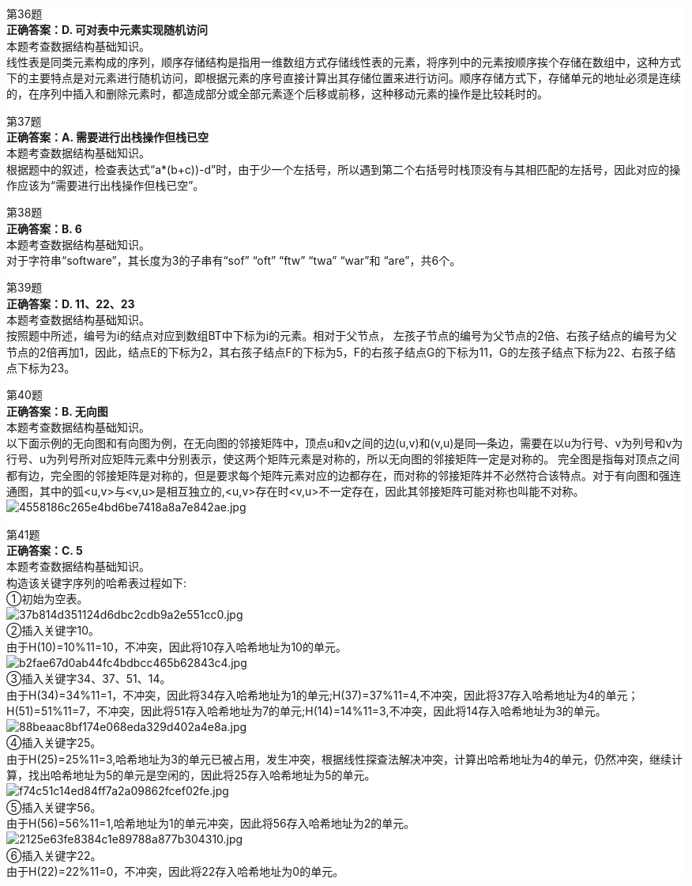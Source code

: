 第36题  
**正确答案：D. 可对表中元素实现随机访问**  
本题考查数据结构基础知识。  
线性表是同类元素构成的序列，顺序存储结构是指用一维数组方式存储线性表的元素，将序列中的元素按顺序挨个存储在数组中，这种方式下的主要特点是对元素进行随机访问，即根据元素的序号直接计算出其存储位置来进行访问。顺序存储方式下，存储单元的地址必须是连续的，在序列中插入和删除元素时，都造成部分或全部元素逐个后移或前移，这种移动元素的操作是比较耗时的。  
  
第37题  
**正确答案：A. 需要进行出栈操作但栈已空**  
本题考查数据结构基础知识。  
根据题中的叙述，检查表达式“a\*(b+c))-d”时，由于少一个左括号，所以遇到第二个右括号时栈顶没有与其相匹配的左括号，因此对应的操作应该为“需要进行出栈操作但栈已空”。  
  
第38题  
**正确答案：B. 6**  
本题考查数据结构基础知识。  
对于字符串“software”，其长度为3的子串有“sof” “oft” “ftw” “twa” “war”和 “are”，共6个。  
  
第39题  
**正确答案：D. 11、22、23**  
本题考查数据结构基础知识。  
按照题中所述，编号为i的结点对应到数组BT中下标为i的元素。相对于父节点， 左孩子节点的编号为父节点的2倍、右孩子结点的编号为父节点的2倍再加1，因此，结点E的下标为2，其右孩子结点F的下标为5，F的右孩子结点G的下标为11，G的左孩子结点下标为22、右孩子结点下标为23。  
  
第40题  
**正确答案：B. 无向图**  
本题考查数据结构基础知识。  
以下面示例的无向图和有向图为例，在无向图的邻接矩阵中，顶点u和v之间的边(u,v)和(v,u)是同—条边，需要在以u为行号、v为列号和v为行号、u为列号所对应矩阵元素中分别表示，使这两个矩阵元素是对称的，所以无向图的邻接矩阵一定是对称的。 完全图是指每对顶点之间都有边，完全图的邻接矩阵是对称的，但是要求每个矩阵元素对应的边都存在，而对称的邻接矩阵并不必然符合该特点。对于有向图和强连通图，其中的弧&lt;u,v&gt;与&lt;v,u&gt;是相互独立的,&lt;u,v&gt;存在时&lt;v,u&gt;不一定存在，因此其邻接矩阵可能对称也叫能不对称。  
![4558186c265e4bd6be7418a8a7e842ae.jpg][]  
  
第41题  
**正确答案：C. 5**  
本题考查数据结构基础知识。  
构造该关键字序列的哈希表过程如下:  
①初始为空表。  
![37b814d351124d6dbc2cdb9a2e551cc0.jpg][]  
②插入关键字10。  
由于H(10)=10%11=10，不冲突，因此将10存入哈希地址为10的单元。  
![b2fae67d0ab44fc4bdbcc465b62843c4.jpg][]  
③插入关键字34、37、51、14。  
由于H(34)=34%11=1，不冲突，因此将34存入哈希地址为1的单元;H(37)=37%11=4,不冲突，因此将37存入哈希地址为4的单元；H(51)=51%11=7，不冲突，因此将51存入哈希地址为7的单元;H(14)=14%11=3,不冲突，因此将14存入哈希地址为3的单元。  
![88beaac8bf174e068eda329d402a4e8a.jpg][]  
④插入关键字25。  
由于H(25)=25%11=3,哈希地址为3的单元已被占用，发生冲突，根据线性探查法解决冲突，计算出哈希地址为4的单元，仍然冲突，继续计算，找出哈希地址为5的单元是空闲的，因此将25存入哈希地址为5的单元。  
![f74c51c14ed84ff7a2a09862fcef02fe.jpg][]  
⑤插入关键字56。  
由于H(56)=56%11=1,哈希地址为1的单元冲突，因此将56存入哈希地址为2的单元。  
![2125e63fe8384c1e89788a877b304310.jpg][]  
⑥插入关键字22。  
由于H(22)=22%11=0，不冲突，因此将22存入哈希地址为0的单元。  
  

[eaed25ffc2e1440d965dbf50a887be5a.jpg]: https://www.xkxxkx.cn/file/exam/software/程序员/综合知识/第22题/eaed25ffc2e1440d965dbf50a887be5a.jpg
[6e2a5be781064760b0a9358c6a8d719b.jpg]: https://www.xkxxkx.cn/file/exam/software/程序员/综合知识/第22题/6e2a5be781064760b0a9358c6a8d719b.jpg
[6be449d57f29488ba17c4276a865fea3.jpg]: https://www.xkxxkx.cn/file/exam/software/程序员/综合知识/第22题/6be449d57f29488ba17c4276a865fea3.jpg
[729eb1a466ad4e95b5e3c2eeaef04d32.jpg]: https://www.xkxxkx.cn/file/exam/software/程序员/综合知识/第27题/729eb1a466ad4e95b5e3c2eeaef04d32.jpg
[9fabcaaf197c44f590d65375c0a2c60f.jpg]: https://www.xkxxkx.cn/file/exam/software/程序员/综合知识/第30题/9fabcaaf197c44f590d65375c0a2c60f.jpg
[244698cb7ccd4c64819dd109602a3567.jpg]: https://www.xkxxkx.cn/file/exam/software/程序员/综合知识/第32题/244698cb7ccd4c64819dd109602a3567.jpg
[24459f63568e4de4a5ed65b585c5f82b.jpg]: https://www.xkxxkx.cn/file/exam/software/程序员/综合知识/第33题/24459f63568e4de4a5ed65b585c5f82b.jpg
[bf49e74e22954f1c9279a0b2f217b05e.jpg]: https://www.xkxxkx.cn/file/exam/software/程序员/综合知识/第39题/bf49e74e22954f1c9279a0b2f217b05e.jpg
[cfeff8a83393435e8fb3f984f2269752.jpg]: https://www.xkxxkx.cn/file/exam/software/程序员/综合知识/第64题/cfeff8a83393435e8fb3f984f2269752.jpg
[6be449d57f29488ba17c4276a865fea3.jpg]: https://www.xkxxkx.cn/file/exam/software/程序员/综合知识/第22题/6be449d57f29488ba17c4276a865fea3.jpg
[ae0bbcc019364964b671b4155fb55f3b.jpg]: https://www.xkxxkx.cn/file/exam/software/程序员/综合知识/第22题/ae0bbcc019364964b671b4155fb55f3b.jpg
[4558186c265e4bd6be7418a8a7e842ae.jpg]: https://www.xkxxkx.cn/file/exam/software/程序员/综合知识/第40题/4558186c265e4bd6be7418a8a7e842ae.jpg
[37b814d351124d6dbc2cdb9a2e551cc0.jpg]: https://www.xkxxkx.cn/file/exam/software/程序员/综合知识/第41题/37b814d351124d6dbc2cdb9a2e551cc0.jpg
[b2fae67d0ab44fc4bdbcc465b62843c4.jpg]: https://www.xkxxkx.cn/file/exam/software/程序员/综合知识/第41题/b2fae67d0ab44fc4bdbcc465b62843c4.jpg
[88beaac8bf174e068eda329d402a4e8a.jpg]: https://www.xkxxkx.cn/file/exam/software/程序员/综合知识/第41题/88beaac8bf174e068eda329d402a4e8a.jpg
[f74c51c14ed84ff7a2a09862fcef02fe.jpg]: https://www.xkxxkx.cn/file/exam/software/程序员/综合知识/第41题/f74c51c14ed84ff7a2a09862fcef02fe.jpg
[2125e63fe8384c1e89788a877b304310.jpg]: https://www.xkxxkx.cn/file/exam/software/程序员/综合知识/第41题/2125e63fe8384c1e89788a877b304310.jpg
[fe1652a4a020460291e68875aadd2afd.jpg]: https://www.xkxxkx.cn/file/exam/software/程序员/综合知识/第41题/fe1652a4a020460291e68875aadd2afd.jpg
[ftp.ccc.com]: ftp://ftp.ccc.com